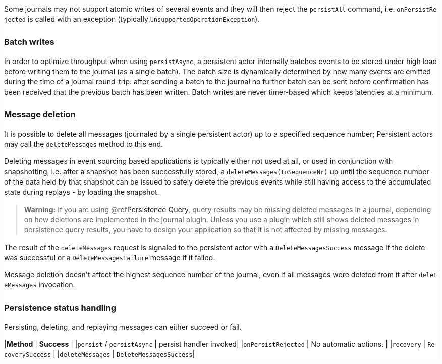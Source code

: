 Some journals may not support atomic writes of several events and they will then reject the `persistAll`
command, i.e. `onPersistRejected` is called with an exception (typically `UnsupportedOperationException`).

### Batch writes

In order to optimize throughput when using `persistAsync`, a persistent actor
internally batches events to be stored under high load before writing them to
the journal (as a single batch). The batch size is dynamically determined by
how many events are emitted during the time of a journal round-trip: after
sending a batch to the journal no further batch can be sent before confirmation
has been received that the previous batch has been written. Batch writes are never
timer-based which keeps latencies at a minimum.

### Message deletion

It is possible to delete all messages (journaled by a single persistent actor) up to a specified sequence number;
Persistent actors may call the `deleteMessages` method to this end.

Deleting messages in event sourcing based applications is typically either not used at all, or used in conjunction with
[snapshotting](#snapshots), i.e. after a snapshot has been successfully stored, a `deleteMessages(toSequenceNr)`
up until the sequence number of the data held by that snapshot can be issued to safely delete the previous events
while still having access to the accumulated state during replays - by loading the snapshot.

> **Warning:**
If you are using @ref[Persistence Query](persistence-query.md#persistence-query-java), query results may be missing deleted messages in a journal,
depending on how deletions are implemented in the journal plugin.
Unless you use a plugin which still shows deleted messages in persistence query results,
you have to design your application so that it is not affected by missing messages.

The result of the `deleteMessages` request is signaled to the persistent actor with a `DeleteMessagesSuccess`
message if the delete was successful or a `DeleteMessagesFailure` message if it failed.

Message deletion doesn't affect the highest sequence number of the journal, even if all messages were deleted from it after `deleteMessages` invocation.

### Persistence status handling

Persisting, deleting, and replaying messages can either succeed or fail.

|**Method**                 | **Success**            |
|`persist` / `persistAsync` | persist handler invoked|
|`onPersistRejected`        | No automatic actions.  |
|`recovery`                 | `RecoverySuccess`      |
|`deleteMessages`           | `DeleteMessagesSuccess`|
